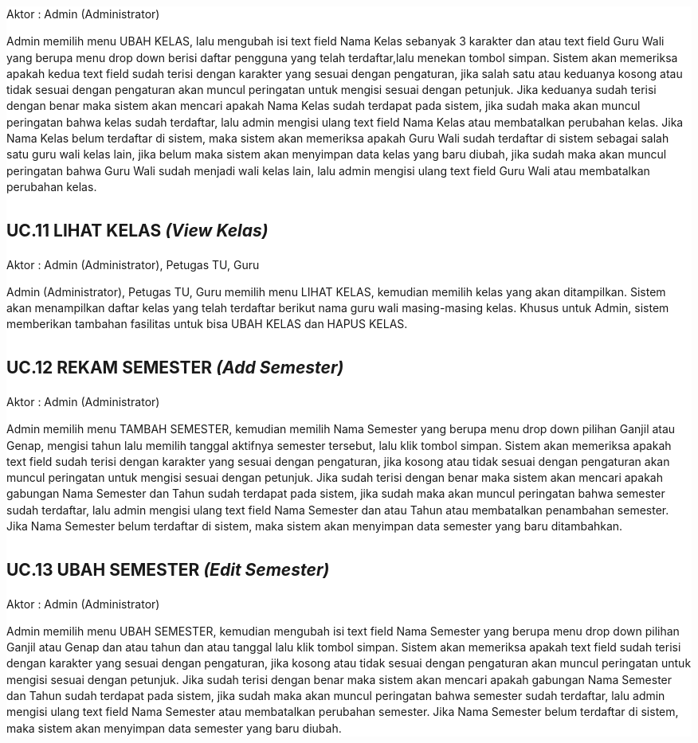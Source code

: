 Aktor : Admin (Administrator)

Admin memilih menu UBAH KELAS, lalu mengubah isi text field Nama Kelas sebanyak 3 karakter dan atau text field Guru Wali yang berupa menu drop down berisi daftar pengguna yang telah terdaftar,lalu menekan tombol simpan. Sistem akan memeriksa apakah kedua text field sudah terisi dengan karakter yang sesuai dengan pengaturan, jika salah satu atau keduanya kosong atau tidak sesuai dengan pengaturan akan muncul peringatan untuk mengisi sesuai dengan petunjuk. Jika keduanya sudah terisi dengan benar maka sistem akan mencari apakah Nama Kelas sudah terdapat pada sistem, jika sudah maka akan muncul peringatan bahwa kelas sudah terdaftar, lalu admin mengisi ulang text field Nama Kelas atau membatalkan perubahan kelas. Jika Nama Kelas belum terdaftar di sistem, maka sistem akan memeriksa apakah Guru Wali sudah terdaftar di sistem sebagai salah satu guru wali kelas lain, jika belum maka sistem akan menyimpan data kelas yang baru diubah, jika sudah maka akan muncul peringatan bahwa Guru Wali sudah menjadi wali kelas lain, lalu admin mengisi ulang text field Guru Wali atau membatalkan perubahan kelas.


## UC.11 LIHAT KELAS _(View Kelas)_ ##

Aktor : Admin (Administrator), Petugas TU, Guru

Admin (Administrator), Petugas TU, Guru memilih menu LIHAT KELAS, kemudian memilih kelas yang akan ditampilkan. Sistem akan menampilkan daftar kelas yang telah terdaftar berikut nama guru wali masing-masing kelas. Khusus untuk Admin, sistem memberikan tambahan fasilitas untuk bisa UBAH KELAS dan HAPUS KELAS.


## UC.12 REKAM SEMESTER _(Add Semester)_ ##

Aktor : Admin (Administrator)

Admin memilih menu TAMBAH SEMESTER, kemudian memilih Nama Semester yang berupa menu drop down pilihan Ganjil atau Genap, mengisi tahun lalu memilih tanggal aktifnya semester tersebut, lalu klik tombol simpan. Sistem akan memeriksa apakah text field sudah terisi dengan karakter yang sesuai dengan pengaturan, jika kosong atau tidak sesuai dengan pengaturan akan muncul peringatan untuk mengisi sesuai dengan petunjuk. Jika sudah terisi dengan benar maka sistem akan mencari apakah gabungan Nama Semester dan Tahun sudah terdapat pada sistem, jika sudah maka akan muncul peringatan bahwa semester sudah terdaftar, lalu admin mengisi ulang text field Nama Semester dan atau Tahun atau membatalkan penambahan semester. Jika Nama Semester belum terdaftar di sistem, maka sistem akan menyimpan data semester yang baru ditambahkan.


## UC.13 UBAH SEMESTER _(Edit Semester)_ ##

Aktor : Admin (Administrator)

Admin memilih menu UBAH SEMESTER, kemudian mengubah isi text field Nama Semester yang berupa menu drop down pilihan Ganjil atau Genap dan atau tahun dan atau tanggal lalu klik tombol simpan. Sistem akan memeriksa apakah text field sudah terisi dengan karakter yang sesuai dengan pengaturan, jika kosong atau tidak sesuai dengan pengaturan akan muncul peringatan untuk mengisi sesuai dengan petunjuk. Jika sudah terisi dengan benar maka sistem akan mencari apakah gabungan Nama Semester dan Tahun sudah terdapat pada sistem, jika sudah maka akan muncul peringatan bahwa semester sudah terdaftar, lalu admin mengisi ulang text field Nama Semester atau membatalkan perubahan semester. Jika Nama Semester belum terdaftar di sistem, maka sistem akan menyimpan data semester yang baru diubah.
